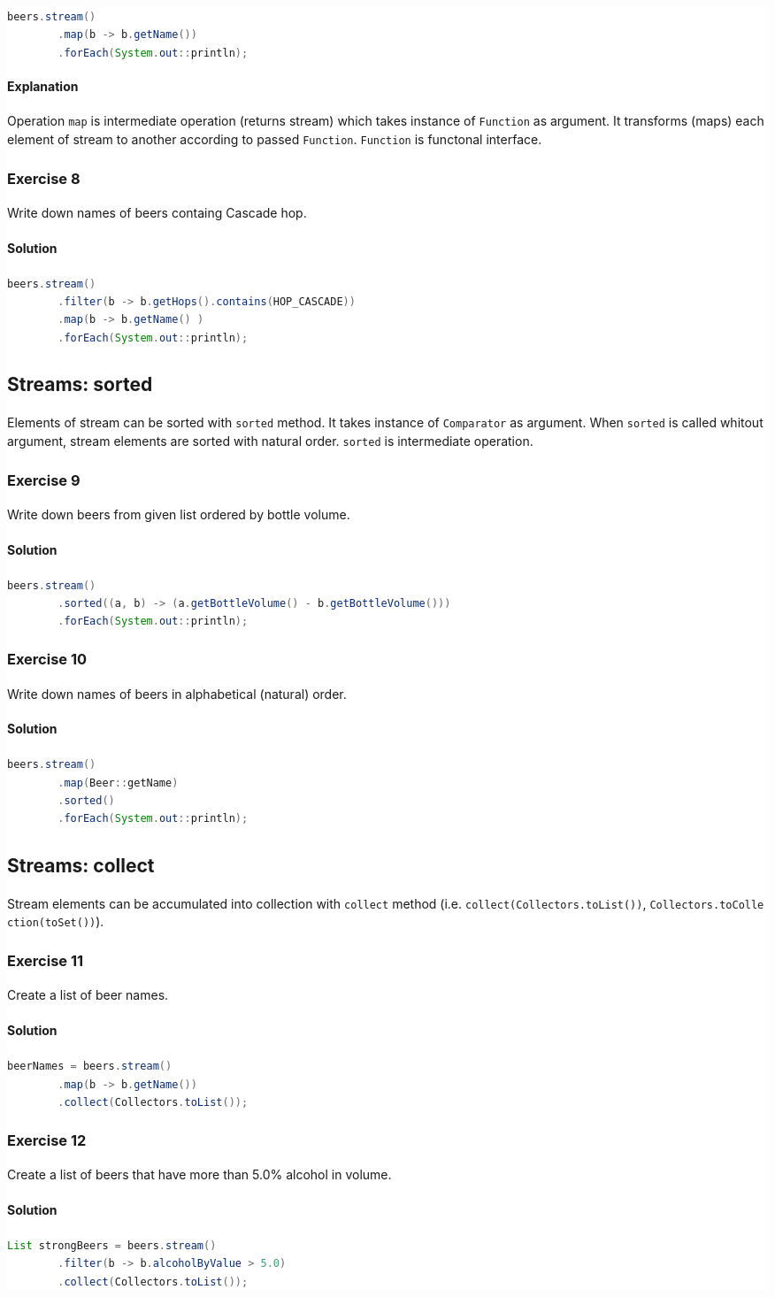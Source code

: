 ```java
beers.stream()
        .map(b -> b.getName())
        .forEach(System.out::println);
```
#### Explanation
Operation `map` is intermediate operation (returns stream) which takes instance of `Function` as argument. It transforms (maps) each element of stream to another according to passed `Function`. `Function` is functonal interface.
### Exercise 8
Write down names of beers containg Cascade hop.
#### Solution
```java
beers.stream()
        .filter(b -> b.getHops().contains(HOP_CASCADE))
        .map(b -> b.getName() )
        .forEach(System.out::println);
```
## Streams: sorted
Elements of stream can be sorted with `sorted` method. It takes instance of `Comparator` as argument. When `sorted` is called whitout argument, stream elements are sorted with natural order. `sorted` is intermediate operation.
### Exercise 9
Write down beers from given list ordered by bottle volume.
#### Solution
```java
beers.stream()
        .sorted((a, b) -> (a.getBottleVolume() - b.getBottleVolume()))
        .forEach(System.out::println);
```
### Exercise 10
Write down names of beers in alphabetical (natural) order.
#### Solution
```java
beers.stream()
        .map(Beer::getName)
        .sorted()
        .forEach(System.out::println);
```
## Streams: collect
Stream elements can be accumulated into collection with `collect` method (i.e. `collect(Collectors.toList())`, `Collectors.toCollection(toSet())`).
### Exercise 11
Create a list of beer names.
#### Solution
```java
beerNames = beers.stream()
        .map(b -> b.getName())
        .collect(Collectors.toList());
```
### Exercise 12
Create a list of beers that have more than 5.0% alcohol in volume.
#### Solution
```java
List strongBeers = beers.stream()
        .filter(b -> b.alcoholByValue > 5.0)
        .collect(Collectors.toList());
```